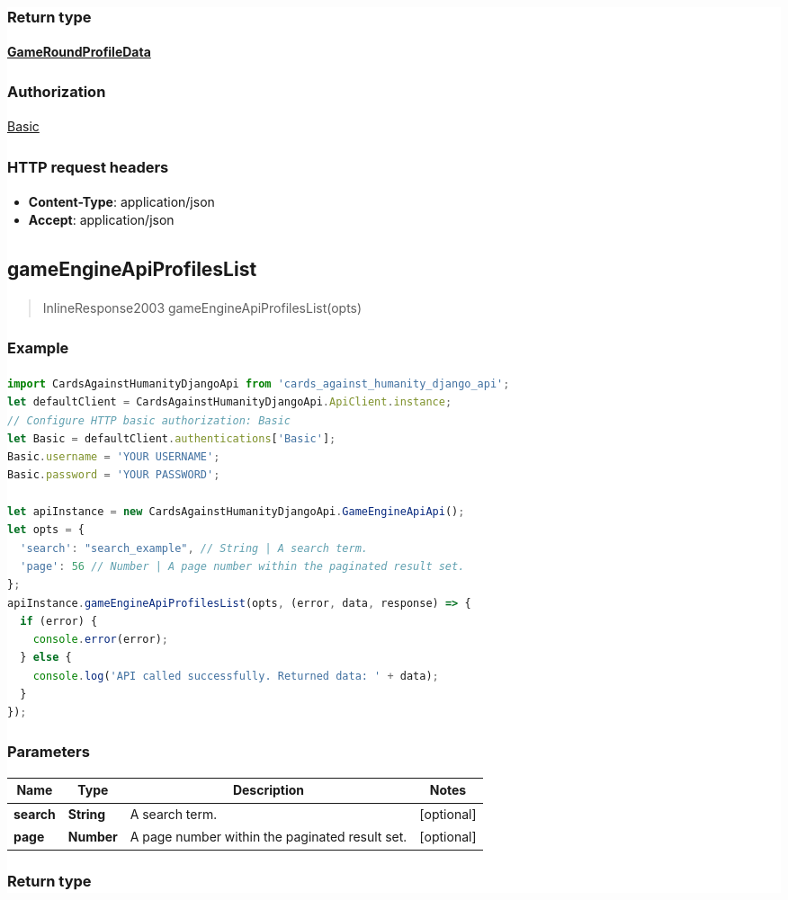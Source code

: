 ### Return type

[**GameRoundProfileData**](GameRoundProfileData.md)

### Authorization

[Basic](../README.md#Basic)

### HTTP request headers

- **Content-Type**: application/json
- **Accept**: application/json


## gameEngineApiProfilesList

> InlineResponse2003 gameEngineApiProfilesList(opts)



### Example

```javascript
import CardsAgainstHumanityDjangoApi from 'cards_against_humanity_django_api';
let defaultClient = CardsAgainstHumanityDjangoApi.ApiClient.instance;
// Configure HTTP basic authorization: Basic
let Basic = defaultClient.authentications['Basic'];
Basic.username = 'YOUR USERNAME';
Basic.password = 'YOUR PASSWORD';

let apiInstance = new CardsAgainstHumanityDjangoApi.GameEngineApiApi();
let opts = {
  'search': "search_example", // String | A search term.
  'page': 56 // Number | A page number within the paginated result set.
};
apiInstance.gameEngineApiProfilesList(opts, (error, data, response) => {
  if (error) {
    console.error(error);
  } else {
    console.log('API called successfully. Returned data: ' + data);
  }
});
```

### Parameters


Name | Type | Description  | Notes
------------- | ------------- | ------------- | -------------
 **search** | **String**| A search term. | [optional] 
 **page** | **Number**| A page number within the paginated result set. | [optional] 

### Return type
